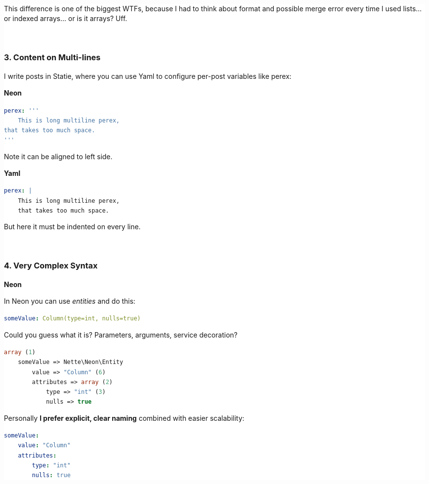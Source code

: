 This difference is one of the biggest WTFs, because I had to think about format and possible merge error every time I used lists... or indexed arrays... or is it arrays? Uff.

<br>

### 3. Content on Multi-lines

I write posts in Statie, where you can use Yaml to configure per-post variables like perex:

**Neon**

```yaml
perex: '''
    This is long multiline perex,
that takes too much space.
'''
```

Note it can be aligned to left side.

**Yaml**

```yaml
perex: |
    This is long multiline perex,
    that takes too much space.
```

But here it must be indented on every line.

<br>

### 4. Very Complex Syntax

**Neon**

In Neon you can use *entities* and do this:

```yaml
someValue: Column(type=int, nulls=true)
```

Could you guess what it is? Parameters, arguments, service decoration?

```php
array (1)
    someValue => Nette\Neon\Entity
        value => "Column" (6)
        attributes => array (2)
            type => "int" (3)
            nulls => true
```

Personally **I prefer explicit, clear naming** combined with easier scalability:

```yaml
someValue:
    value: "Column"
    attributes:
        type: "int"
        nulls: true
```
